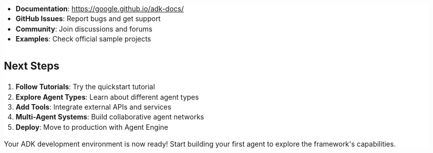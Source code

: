 - **Documentation**: https://google.github.io/adk-docs/
- **GitHub Issues**: Report bugs and get support
- **Community**: Join discussions and forums
- **Examples**: Check official sample projects

## Next Steps

1. **Follow Tutorials**: Try the quickstart tutorial
2. **Explore Agent Types**: Learn about different agent types
3. **Add Tools**: Integrate external APIs and services
4. **Multi-Agent Systems**: Build collaborative agent networks
5. **Deploy**: Move to production with Agent Engine

Your ADK development environment is now ready! Start building your first agent to explore the framework's capabilities. 